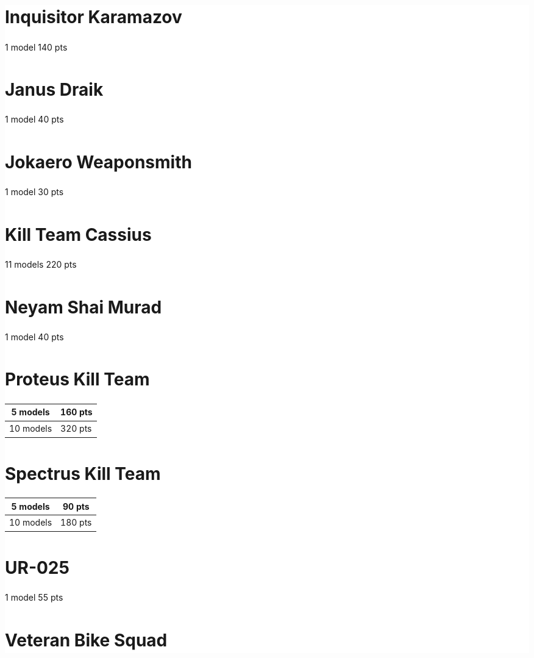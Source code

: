 # Inquisitor Karamazov

1 model
140 pts

# Janus Draik

1 model
40 pts

# Jokaero Weaponsmith

1 model
30 pts

# Kill Team Cassius

11 models
220 pts

# Neyam Shai Murad

1 model
40 pts

# Proteus Kill Team

|5 models|160 pts|
|---|---|
|10 models|320 pts|

# Spectrus Kill Team

|5 models|90 pts|
|---|---|
|10 models|180 pts|

# UR-025

1 model
55 pts

# Veteran Bike Squad
